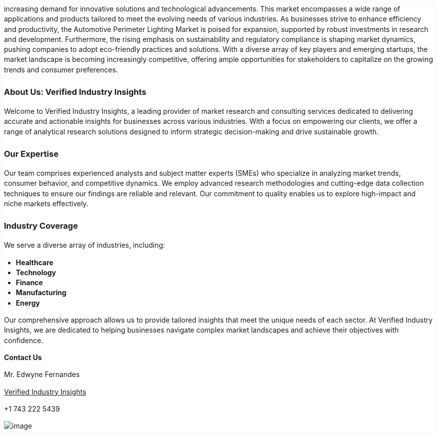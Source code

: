 increasing demand for innovative solutions and technological advancements. This market encompasses a wide range of applications and products tailored to meet the evolving needs of various industries. As businesses strive to enhance efficiency and productivity, the Automotive Perimeter Lighting Market is poised for expansion, supported by robust investments in research and development. Furthermore, the rising emphasis on sustainability and regulatory compliance is shaping market dynamics, pushing companies to adopt eco-friendly practices and solutions. With a diverse array of key players and emerging startups, the market landscape is becoming increasingly competitive, offering ample opportunities for stakeholders to capitalize on the growing trends and consumer preferences.</p><h3>About Us: Verified Industry Insights</h3><p>Welcome to Verified Industry Insights, a leading provider of market research and consulting services dedicated to delivering accurate and actionable insights for businesses across various industries. With a focus on empowering our clients, we offer a range of analytical research solutions designed to inform strategic decision-making and drive sustainable growth.</p><h3>Our Expertise</h3><p>Our team comprises experienced analysts and subject matter experts (SMEs) who specialize in analyzing market trends, consumer behavior, and competitive dynamics. We employ advanced research methodologies and cutting-edge data collection techniques to ensure our findings are reliable and relevant. Our commitment to quality enables us to explore high-impact and niche markets effectively.</p><h3>Industry Coverage</h3><p>We serve a diverse array of industries, including:</p><ul><li><strong>Healthcare</strong></li><li><strong>Technology</strong></li><li><strong>Finance</strong></li><li><strong>Manufacturing</strong></li><li><strong>Energy</strong></li></ul><p>Our comprehensive approach allows us to provide tailored insights that meet the unique needs of each sector. At Verified Industry Insights, we are dedicated to helping businesses navigate complex market landscapes and achieve their objectives with confidence.</p><p><strong>Contact Us</strong></p><p>Mr. Edwyne Fernandes</p><p><a href="https://www.verifiedindustryinsights.com/">Verified Industry Insights</a></p><p>+1 743 222 5439</p>
![image](https://github.com/user-attachments/assets/3414fd14-da95-4b66-86af-99d9268427db)
